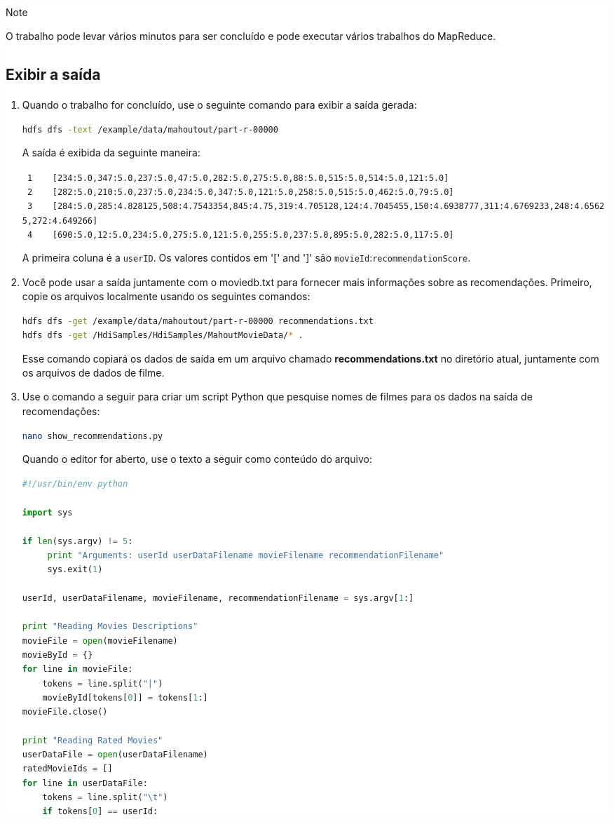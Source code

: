 > [!NOTE]
> O trabalho pode levar vários minutos para ser concluído e pode executar vários trabalhos do MapReduce.

## <a name="view-the-output"></a>Exibir a saída

1. Quando o trabalho for concluído, use o seguinte comando para exibir a saída gerada:

    ```bash
    hdfs dfs -text /example/data/mahoutout/part-r-00000
    ```

    A saída é exibida da seguinte maneira:

        1    [234:5.0,347:5.0,237:5.0,47:5.0,282:5.0,275:5.0,88:5.0,515:5.0,514:5.0,121:5.0]
        2    [282:5.0,210:5.0,237:5.0,234:5.0,347:5.0,121:5.0,258:5.0,515:5.0,462:5.0,79:5.0]
        3    [284:5.0,285:4.828125,508:4.7543354,845:4.75,319:4.705128,124:4.7045455,150:4.6938777,311:4.6769233,248:4.65625,272:4.649266]
        4    [690:5.0,12:5.0,234:5.0,275:5.0,121:5.0,255:5.0,237:5.0,895:5.0,282:5.0,117:5.0]

    A primeira coluna é a `userID`. Os valores contidos em '[' and ']' são `movieId`:`recommendationScore`.

2. Você pode usar a saída juntamente com o moviedb.txt para fornecer mais informações sobre as recomendações. Primeiro, copie os arquivos localmente usando os seguintes comandos:

    ```bash
    hdfs dfs -get /example/data/mahoutout/part-r-00000 recommendations.txt
    hdfs dfs -get /HdiSamples/HdiSamples/MahoutMovieData/* .
    ```

    Esse comando copiará os dados de saída em um arquivo chamado **recommendations.txt** no diretório atual, juntamente com os arquivos de dados de filme.

3. Use o comando a seguir para criar um script Python que pesquise nomes de filmes para os dados na saída de recomendações:

    ```bash
    nano show_recommendations.py
    ```

    Quando o editor for aberto, use o texto a seguir como conteúdo do arquivo:

   ```python
   #!/usr/bin/env python

   import sys

   if len(sys.argv) != 5:
        print "Arguments: userId userDataFilename movieFilename recommendationFilename"
        sys.exit(1)

   userId, userDataFilename, movieFilename, recommendationFilename = sys.argv[1:]

   print "Reading Movies Descriptions"
   movieFile = open(movieFilename)
   movieById = {}
   for line in movieFile:
       tokens = line.split("|")
       movieById[tokens[0]] = tokens[1:]
   movieFile.close()

   print "Reading Rated Movies"
   userDataFile = open(userDataFilename)
   ratedMovieIds = []
   for line in userDataFile:
       tokens = line.split("\t")
       if tokens[0] == userId:
   ```

[build]: http://mahout.apache.org/developers/buildingmahout.html
[movielens]: http://grouplens.org/datasets/movielens/
[100k]: http://files.grouplens.org/datasets/movielens/ml-100k.zip
[upload]: hdinsight-upload-data.md
[ml]: http://en.wikipedia.org/wiki/Machine_learning
[forest]: http://en.wikipedia.org/wiki/Random_forest
[enableremote]: ./media/hdinsight-mahout/enableremote.png
[connect]: ./media/hdinsight-mahout/connect.png
[hadoopcli]: ./media/hdinsight-mahout/hadoopcli.png
[tools]: https://github.com/Blackmist/hdinsight-tools